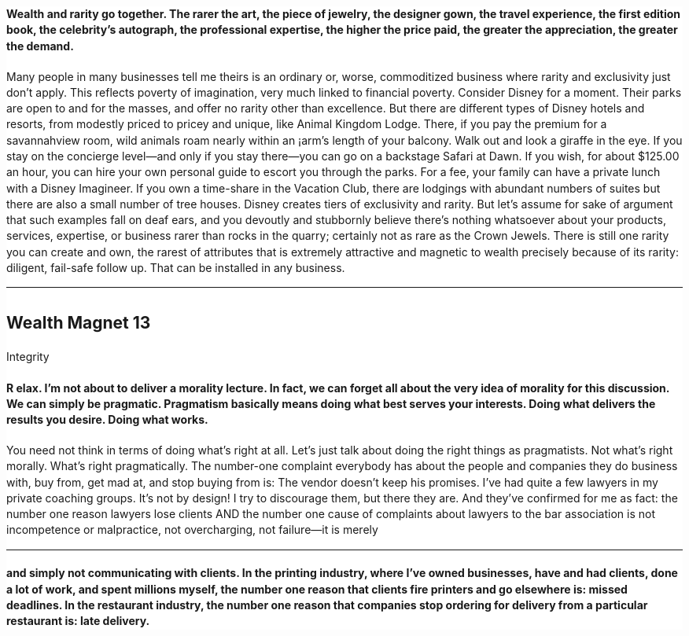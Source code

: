 #### Wealth and rarity go together. The rarer the art, the piece of jewelry, the designer gown, the travel experience, the first edition book, the celebrity’s autograph, the professional expertise, the higher the price paid, the greater the appreciation, the greater the demand.
 Many people in many businesses tell me theirs is an ordinary or, worse, commoditized business where rarity and exclusivity just don’t apply. This reflects poverty of imagination, very much linked to financial poverty. Consider Disney for a moment. Their parks are open to and for the masses, and offer no rarity other than excellence. But there are different types of Disney hotels and resorts, from modestly priced to pricey and unique, like Animal Kingdom Lodge. There, if you pay the premium for a savannahview room, wild animals roam nearly within an ¡arm’s length of your balcony. Walk out and look a giraffe in the eye. If you stay on the concierge level—and only if you stay there—you can go on a backstage Safari at Dawn. If you wish, for about $125.00 an hour, you can hire your own personal guide to escort you through the parks. For a fee, your family can have a private lunch with a Disney Imagineer. If you own a time-share in the Vacation Club, there are lodgings with abundant numbers of suites but there are also a small number of tree houses. Disney creates tiers of exclusivity and rarity.
 But let’s assume for sake of argument that such examples fall on deaf ears, and you devoutly and stubbornly believe there’s nothing whatsoever about your products, services, expertise, or business rarer than rocks in the quarry; certainly not as rare as the Crown Jewels. There is still one rarity you can create and own, the rarest of attributes that is extremely attractive and magnetic to wealth precisely because of its rarity: diligent, fail-safe follow up. That can be installed in any business.



-----

## Wealth Magnet 13

 Integrity

#### R elax. I’m not about to deliver a morality lecture. In fact, we can forget all about the very idea of morality for this discussion. We can simply be pragmatic. Pragmatism basically means doing what best serves your interests. Doing what delivers the results you desire. Doing what works.
 You need not think in terms of doing what’s right at all. Let’s just talk about doing the right things as pragmatists. Not what’s right morally. What’s right pragmatically.
 The number-one complaint everybody has about the people and companies they do business with, buy from, get mad at, and stop buying from is: The vendor doesn’t keep his promises.
 I’ve had quite a few lawyers in my private coaching groups. It’s not by design! I try to discourage them, but there they are. And they’ve confirmed for me as fact: the number one reason lawyers lose clients AND the number one cause of complaints about lawyers to the bar association is not incompetence or malpractice, not overcharging, not failure—it is merely

-----

#### and simply not communicating with clients. In the printing industry, where I’ve owned businesses, have and had clients, done a lot of work, and spent millions myself, the number one reason that clients fire printers and go elsewhere is: missed deadlines. In the restaurant industry, the number one reason that companies stop ordering for delivery from a particular restaurant is: late delivery.
